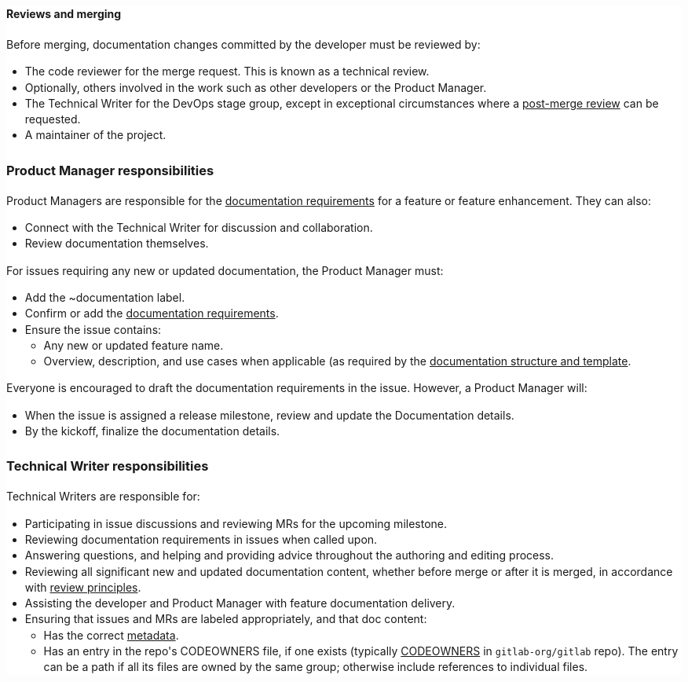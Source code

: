 #### Reviews and merging

Before merging, documentation changes committed by the developer must be
reviewed by:

- The code reviewer for the merge request. This is known as a technical review.
- Optionally, others involved in the work such as other developers or the
  Product Manager.
- The Technical Writer for the DevOps stage group, except in exceptional
  circumstances where a [post-merge review](https://docs.gitlab.com/ee/development/documentation/workflow.html#post-merge-reviews)
  can be requested.
- A maintainer of the project.

### Product Manager responsibilities

Product Managers are responsible for the
[documentation requirements](#documentation-requirements) for a feature or
feature enhancement. They can also:

- Connect with the Technical Writer for discussion and collaboration.
- Review documentation themselves.

For issues requiring any new or updated documentation, the Product Manager
must:

- Add the ~documentation label.
- Confirm or add the [documentation requirements](#documentation-requirements).
- Ensure the issue contains:
  - Any new or updated feature name.
  - Overview, description, and use cases when applicable (as required by the
    [documentation structure and template](https://docs.gitlab.com/ee/development/documentation/structure.html).

Everyone is encouraged to draft the documentation requirements in the issue.
However, a Product Manager will:

- When the issue is assigned a release milestone, review and update the
  Documentation details.
- By the kickoff, finalize the documentation details.

### Technical Writer responsibilities

Technical Writers are responsible for:

- Participating in issue discussions and reviewing MRs for the upcoming
  milestone.
- Reviewing documentation requirements in issues when called upon.
- Answering questions, and helping and providing advice throughout the
  authoring and editing process.
- Reviewing all significant new and updated documentation content, whether
  before merge or after it is merged, in accordance with [review principles](/handbook/product/ux/technical-writing/#review-principles).
- Assisting the developer and Product Manager with feature documentation
  delivery.
- Ensuring that issues and MRs are labeled appropriately, and that doc content:
  - Has the correct [metadata](https://docs.gitlab.com/ee/development/documentation/index.html#metadata).
  - Has an entry in the repo's CODEOWNERS file, if one exists (typically
    [CODEOWNERS](https://gitlab.com/gitlab-org/gitlab/-/blob/master/.gitlab/CODEOWNERS)
    in `gitlab-org/gitlab` repo). The entry can be a path if all its files are
    owned by the same group; otherwise include references to individual files.
